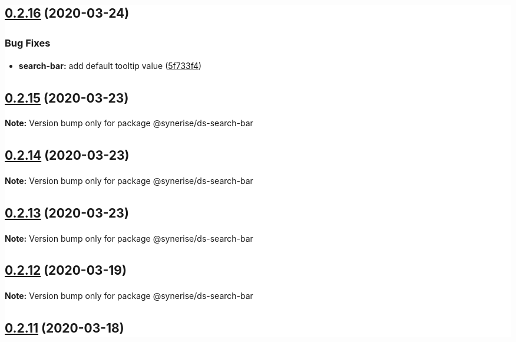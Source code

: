 



## [0.2.16](https://github.com/Synerise/synerise-design/compare/@synerise/ds-search-bar@0.2.15...@synerise/ds-search-bar@0.2.16) (2020-03-24)


### Bug Fixes

* **search-bar:** add default tooltip value ([5f733f4](https://github.com/Synerise/synerise-design/commit/5f733f4169c386af0562d2a79dbb0bc64a2e36e5))





## [0.2.15](https://github.com/Synerise/synerise-design/compare/@synerise/ds-search-bar@0.2.13...@synerise/ds-search-bar@0.2.15) (2020-03-23)

**Note:** Version bump only for package @synerise/ds-search-bar





## [0.2.14](https://github.com/Synerise/synerise-design/compare/@synerise/ds-search-bar@0.2.13...@synerise/ds-search-bar@0.2.14) (2020-03-23)

**Note:** Version bump only for package @synerise/ds-search-bar





## [0.2.13](https://github.com/Synerise/synerise-design/compare/@synerise/ds-search-bar@0.2.12...@synerise/ds-search-bar@0.2.13) (2020-03-23)

**Note:** Version bump only for package @synerise/ds-search-bar





## [0.2.12](https://github.com/Synerise/synerise-design/compare/@synerise/ds-search-bar@0.2.11...@synerise/ds-search-bar@0.2.12) (2020-03-19)

**Note:** Version bump only for package @synerise/ds-search-bar





## [0.2.11](https://github.com/Synerise/synerise-design/compare/@synerise/ds-search-bar@0.2.10...@synerise/ds-search-bar@0.2.11) (2020-03-18)
